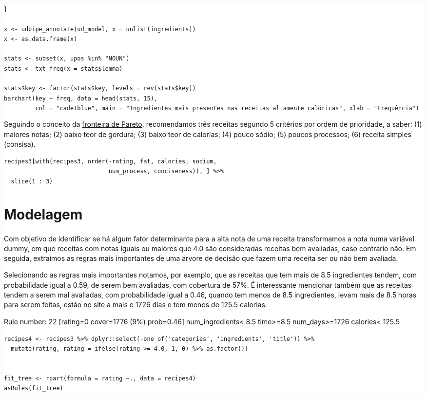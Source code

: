 ```{r}
}

x <- udpipe_annotate(ud_model, x = unlist(ingredients))
x <- as.data.frame(x)

stats <- subset(x, upos %in% "NOUN")
stats <- txt_freq(x = stats$lemma)

stats$key <- factor(stats$key, levels = rev(stats$key))
barchart(key ~ freq, data = head(stats, 15), 
         col = "cadetblue", main = "Ingredientes mais presentes nas receitas altamente calóricas", xlab = "Frequência")

```



Seguindo o conceito da [fronteira de Pareto](https://link.springer.com/article/10.1007/s11047-018-9685-y), recomendamos três receitas segundo 5 critérios por ordem de prioridade, a saber: (1) maiores notas; (2) baixo teor de gordura; (3) baixo teor de calorias; (4) pouco sódio; (5) poucos processos; (6) receita simples (consisa).

```{r}
recipes3[with(recipes3, order(-rating, fat, calories, sodium,
                              num_process, conciseness)), ] %>% 
  slice(1 : 3)

```


# Modelagem 
Com objetivo de identificar se há algum fator determinante para a alta nota de uma receita transformamos a nota numa variável dummy, em que receitas com notas iguais ou maiores que 4.0 são consideradas receitas bem avaliadas, caso contrário não. Em seguida, extraímos as regras mais importantes de uma árvore de decisão que fazem uma receita ser ou não bem avaliada.

Selecionando as regras mais importantes notamos, por exemplo, que as receitas que tem mais de 8.5 ingredientes tendem, com probabilidade igual a 0.59, de serem bem avaliadas, com cobertura de 57%. É interessante mencionar também que as receitas tendem a serem mal avaliadas, com probabilidade igual a 0.46, quando tem menos de 8.5 ingredientes, levam mais de 8.5 horas para serem feitas, estão no site a mais e 1726 dias e tem menos de 125.5 calorias.

 Rule number: 22 [rating=0 cover=1776 (9%) prob=0.46]
   num_ingredients< 8.5
   time>=8.5
   num_days>=1726
   calories< 125.5

```{r}
recipes4 <- recipes3 %>% dplyr::select(-one_of('categories', 'ingredients', 'title')) %>% 
  mutate(rating, rating = ifelse(rating >= 4.0, 1, 0) %>% as.factor()) 
  

fit_tree <- rpart(formula = rating ~., data = recipes4)
asRules(fit_tree)
```
